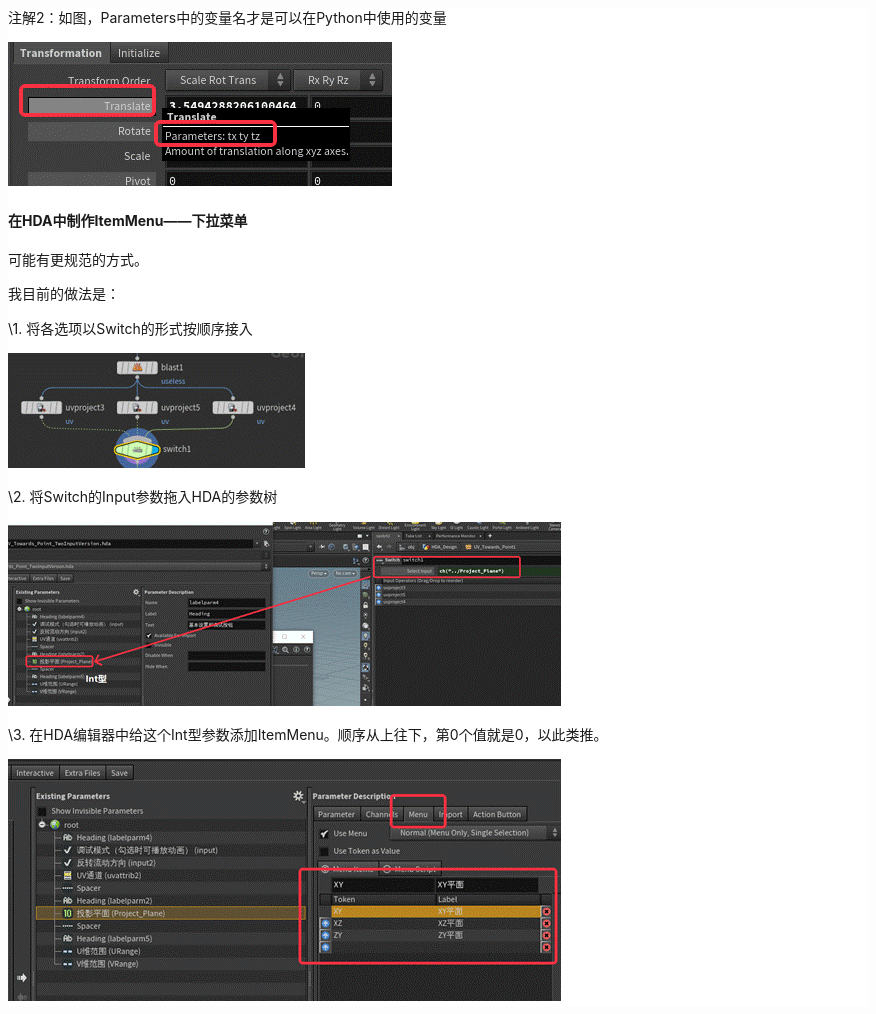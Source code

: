 
注解2：如图，Parameters中的变量名才是可以在Python中使用的变量

![截图.png](Images/clip_image008.gif)

 

 

 

#### 在HDA中制作ItemMenu——下拉菜单

可能有更规范的方式。

我目前的做法是：

\1.   将各选项以Switch的形式按顺序接入

![截图.png](Images/clip_image010.gif)

\2.   将Switch的Input参数拖入HDA的参数树

![截图.png](Images/clip_image012.gif)

\3.   在HDA编辑器中给这个Int型参数添加ItemMenu。顺序从上往下，第0个值就是0，以此类推。

![截图.png](Images/clip_image014.gif)
